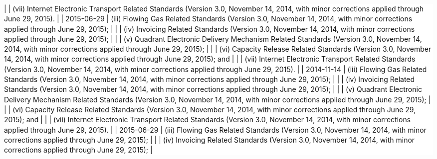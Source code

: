 |            |               (vii) Internet Electronic Transport Related Standards (Version 3.0, November 14, 2014, with minor corrections applied through June 29, 2015).                                                                                                                                                                                                                                                                                           |
| 2015-06-29 | (iii) Flowing Gas Related Standards (Version 3.0, November 14, 2014, with minor corrections applied through June 29, 2015);                                                                                                                                                                                                                                                                                                                           |
|            |               (iv) Invoicing Related Standards (Version 3.0, November 14, 2014, with minor corrections applied through June 29, 2015);                                                                                                                                                                                                                                                                                                                |
|            |               (v) Quadrant Electronic Delivery Mechanism Related Standards (Version 3.0, November 14, 2014, with minor corrections applied through June 29, 2015);                                                                                                                                                                                                                                                                                    |
|            |               (vi) Capacity Release Related Standards (Version 3.0, November 14, 2014, with minor corrections applied through June 29, 2015); and                                                                                                                                                                                                                                                                                                     |
|            |               (vii) Internet Electronic Transport Related Standards (Version 3.0, November 14, 2014, with minor corrections applied through June 29, 2015).                                                                                                                                                                                                                                                                                           |
| 2014-11-14 | (iii) Flowing Gas Related Standards (Version 3.0, November 14, 2014, with minor corrections applied through June 29, 2015);                                                                                                                                                                                                                                                                                                                           |
|            |               (iv) Invoicing Related Standards (Version 3.0, November 14, 2014, with minor corrections applied through June 29, 2015);                                                                                                                                                                                                                                                                                                                |
|            |               (v) Quadrant Electronic Delivery Mechanism Related Standards (Version 3.0, November 14, 2014, with minor corrections applied through June 29, 2015);                                                                                                                                                                                                                                                                                    |
|            |               (vi) Capacity Release Related Standards (Version 3.0, November 14, 2014, with minor corrections applied through June 29, 2015); and                                                                                                                                                                                                                                                                                                     |
|            |               (vii) Internet Electronic Transport Related Standards (Version 3.0, November 14, 2014, with minor corrections applied through June 29, 2015).                                                                                                                                                                                                                                                                                           |
| 2015-06-29 | (iii) Flowing Gas Related Standards (Version 3.0, November 14, 2014, with minor corrections applied through June 29, 2015);                                                                                                                                                                                                                                                                                                                           |
|            |               (iv) Invoicing Related Standards (Version 3.0, November 14, 2014, with minor corrections applied through June 29, 2015);                                                                                                                                                                                                                                                                                                                |